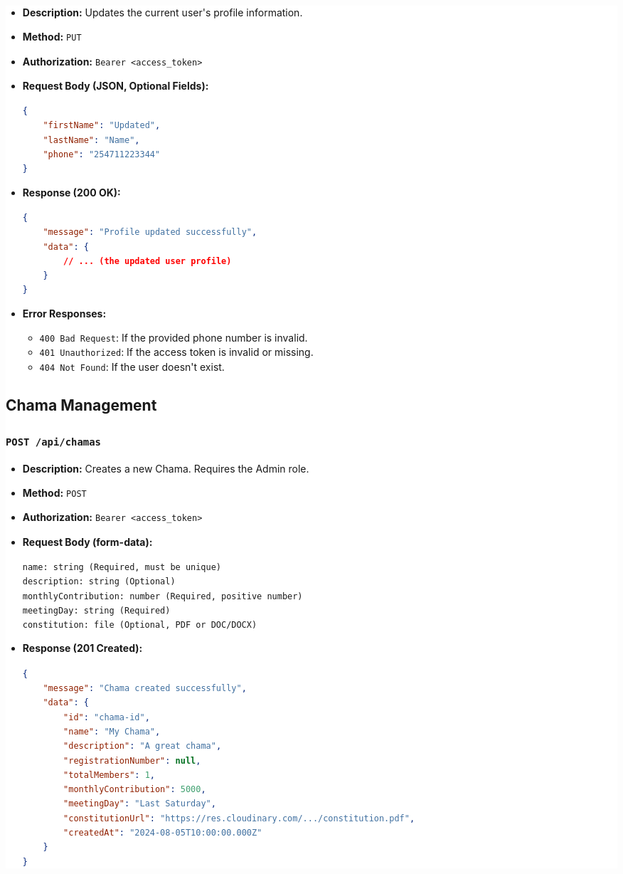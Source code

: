 *   **Description:** Updates the current user's profile information.
*   **Method:** `PUT`
*   **Authorization:** `Bearer <access_token>`
*   **Request Body (JSON, Optional Fields):**

    ```json
    {
        "firstName": "Updated",
        "lastName": "Name",
        "phone": "254711223344"
    }
    ```

*   **Response (200 OK):**

    ```json
    {
        "message": "Profile updated successfully",
        "data": {
            // ... (the updated user profile)
        }
    }
    ```

*   **Error Responses:**
    *   `400 Bad Request`: If the provided phone number is invalid.
    *   `401 Unauthorized`: If the access token is invalid or missing.
    *   `404 Not Found`: If the user doesn't exist.

## Chama Management

### `POST /api/chamas`

*   **Description:** Creates a new Chama. Requires the Admin role.
*   **Method:** `POST`
*   **Authorization:** `Bearer <access_token>`
*   **Request Body (form-data):**

    ```
    name: string (Required, must be unique)
    description: string (Optional)
    monthlyContribution: number (Required, positive number)
    meetingDay: string (Required)
    constitution: file (Optional, PDF or DOC/DOCX)
    ```

*   **Response (201 Created):**

    ```json
    {
        "message": "Chama created successfully",
        "data": {
            "id": "chama-id",
            "name": "My Chama",
            "description": "A great chama",
            "registrationNumber": null,
            "totalMembers": 1,
            "monthlyContribution": 5000,
            "meetingDay": "Last Saturday",
            "constitutionUrl": "https://res.cloudinary.com/.../constitution.pdf",
            "createdAt": "2024-08-05T10:00:00.000Z"
        }
    }
    ```
